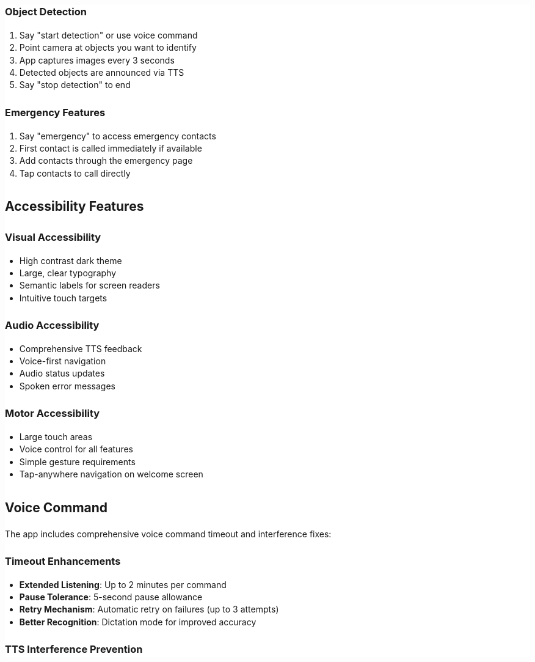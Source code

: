 ### Object Detection

1. Say "start detection" or use voice command
2. Point camera at objects you want to identify
3. App captures images every 3 seconds
4. Detected objects are announced via TTS
5. Say "stop detection" to end

### Emergency Features

1. Say "emergency" to access emergency contacts
2. First contact is called immediately if available
3. Add contacts through the emergency page
4. Tap contacts to call directly

## Accessibility Features

### Visual Accessibility

- High contrast dark theme
- Large, clear typography
- Semantic labels for screen readers
- Intuitive touch targets

### Audio Accessibility

- Comprehensive TTS feedback
- Voice-first navigation
- Audio status updates
- Spoken error messages

### Motor Accessibility

- Large touch areas
- Voice control for all features
- Simple gesture requirements
- Tap-anywhere navigation on welcome screen

## Voice Command

The app includes comprehensive voice command timeout and interference fixes:

### Timeout Enhancements

- **Extended Listening**: Up to 2 minutes per command
- **Pause Tolerance**: 5-second pause allowance
- **Retry Mechanism**: Automatic retry on failures (up to 3 attempts)
- **Better Recognition**: Dictation mode for improved accuracy

### TTS Interference Prevention
